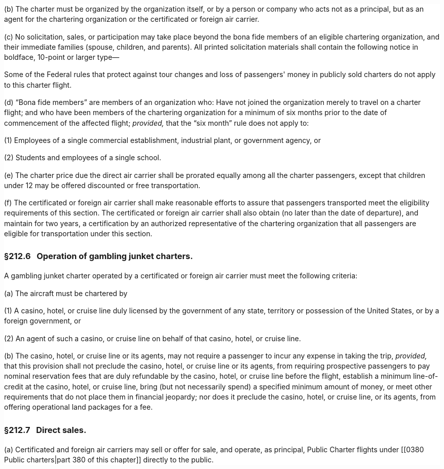 \(b\) The charter must be organized by the organization itself, or by a person or company who acts not as a principal, but as an agent for the chartering organization or the certificated or foreign air carrier.

\(c\) No solicitation, sales, or participation may take place beyond the bona fide members of an eligible chartering organization, and their immediate families (spouse, children, and parents). All printed solicitation materials shall contain the following notice in boldface, 10-point or larger type—

Some of the Federal rules that protect against tour changes and loss of passengers' money in publicly sold charters do not apply to this charter flight.

\(d\) “Bona fide members” are members of an organization who: Have not joined the organization merely to travel on a charter flight; and who have been members of the chartering organization for a minimum of six months prior to the date of commencement of the affected flight; *provided,* that the “six month” rule does not apply to:

\(1\) Employees of a single commercial establishment, industrial plant, or government agency, or

\(2\) Students and employees of a single school.

\(e\) The charter price due the direct air carrier shall be prorated equally among all the charter passengers, except that children under 12 may be offered discounted or free transportation.

\(f\) The certificated or foreign air carrier shall make reasonable efforts to assure that passengers transported meet the eligibility requirements of this section. The certificated or foreign air carrier shall also obtain (no later than the date of departure), and maintain for two years, a certification by an authorized representative of the chartering organization that all passengers are eligible for transportation under this section.

### §212.6   Operation of gambling junket charters.

A gambling junket charter operated by a certificated or foreign air carrier must meet the following criteria:

\(a\) The aircraft must be chartered by

\(1\) A casino, hotel, or cruise line duly licensed by the government of any state, territory or possession of the United States, or by a foreign government, or

\(2\) An agent of such a casino, or cruise line on behalf of that casino, hotel, or cruise line.

\(b\) The casino, hotel, or cruise line or its agents, may not require a passenger to incur any expense in taking the trip, *provided,* that this provision shall not preclude the casino, hotel, or cruise line or its agents, from requiring prospective passengers to pay nominal reservation fees that are duly refundable by the casino, hotel, or cruise line before the flight, establish a minimum line-of-credit at the casino, hotel, or cruise line, bring (but not necessarily spend) a specified minimum amount of money, or meet other requirements that do not place them in financial jeopardy; nor does it preclude the casino, hotel, or cruise line, or its agents, from offering operational land packages for a fee.

### §212.7   Direct sales.

\(a\) Certificated and foreign air carriers may sell or offer for sale, and operate, as principal, Public Charter flights under [[0380 Public charters|part 380 of this chapter]] directly to the public.
